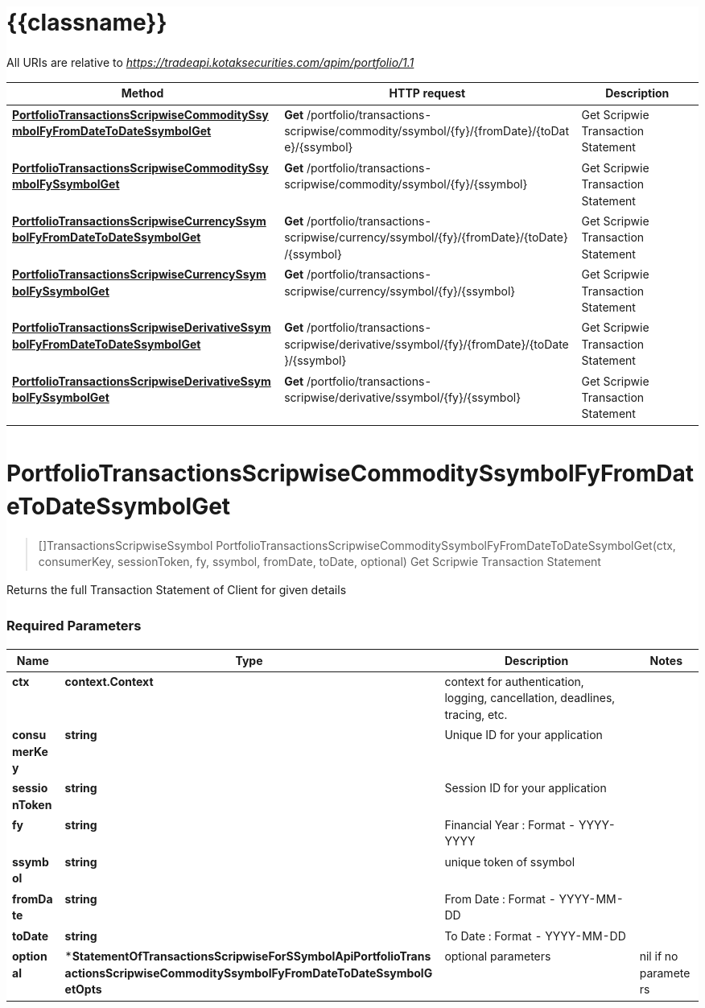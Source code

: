 # {{classname}}

All URIs are relative to *https://tradeapi.kotaksecurities.com/apim/portfolio/1.1*

Method | HTTP request | Description
------------- | ------------- | -------------
[**PortfolioTransactionsScripwiseCommoditySsymbolFyFromDateToDateSsymbolGet**](StatementOfTransactionsScripwiseForSSymbolApi.md#PortfolioTransactionsScripwiseCommoditySsymbolFyFromDateToDateSsymbolGet) | **Get** /portfolio/transactions-scripwise/commodity/ssymbol/{fy}/{fromDate}/{toDate}/{ssymbol} | Get Scripwie Transaction Statement
[**PortfolioTransactionsScripwiseCommoditySsymbolFySsymbolGet**](StatementOfTransactionsScripwiseForSSymbolApi.md#PortfolioTransactionsScripwiseCommoditySsymbolFySsymbolGet) | **Get** /portfolio/transactions-scripwise/commodity/ssymbol/{fy}/{ssymbol} | Get Scripwie Transaction Statement
[**PortfolioTransactionsScripwiseCurrencySsymbolFyFromDateToDateSsymbolGet**](StatementOfTransactionsScripwiseForSSymbolApi.md#PortfolioTransactionsScripwiseCurrencySsymbolFyFromDateToDateSsymbolGet) | **Get** /portfolio/transactions-scripwise/currency/ssymbol/{fy}/{fromDate}/{toDate}/{ssymbol} | Get Scripwie Transaction Statement
[**PortfolioTransactionsScripwiseCurrencySsymbolFySsymbolGet**](StatementOfTransactionsScripwiseForSSymbolApi.md#PortfolioTransactionsScripwiseCurrencySsymbolFySsymbolGet) | **Get** /portfolio/transactions-scripwise/currency/ssymbol/{fy}/{ssymbol} | Get Scripwie Transaction Statement
[**PortfolioTransactionsScripwiseDerivativeSsymbolFyFromDateToDateSsymbolGet**](StatementOfTransactionsScripwiseForSSymbolApi.md#PortfolioTransactionsScripwiseDerivativeSsymbolFyFromDateToDateSsymbolGet) | **Get** /portfolio/transactions-scripwise/derivative/ssymbol/{fy}/{fromDate}/{toDate}/{ssymbol} | Get Scripwie Transaction Statement
[**PortfolioTransactionsScripwiseDerivativeSsymbolFySsymbolGet**](StatementOfTransactionsScripwiseForSSymbolApi.md#PortfolioTransactionsScripwiseDerivativeSsymbolFySsymbolGet) | **Get** /portfolio/transactions-scripwise/derivative/ssymbol/{fy}/{ssymbol} | Get Scripwie Transaction Statement

# **PortfolioTransactionsScripwiseCommoditySsymbolFyFromDateToDateSsymbolGet**
> []TransactionsScripwiseSsymbol PortfolioTransactionsScripwiseCommoditySsymbolFyFromDateToDateSsymbolGet(ctx, consumerKey, sessionToken, fy, ssymbol, fromDate, toDate, optional)
Get Scripwie Transaction Statement

Returns the full Transaction Statement of Client for given details

### Required Parameters

Name | Type | Description  | Notes
------------- | ------------- | ------------- | -------------
 **ctx** | **context.Context** | context for authentication, logging, cancellation, deadlines, tracing, etc.
  **consumerKey** | **string**| Unique ID for your application | 
  **sessionToken** | **string**| Session ID for your application | 
  **fy** | **string**| Financial Year : Format - YYYY-YYYY | 
  **ssymbol** | **string**| unique token of ssymbol | 
  **fromDate** | **string**| From Date : Format - YYYY-MM-DD | 
  **toDate** | **string**| To Date : Format - YYYY-MM-DD | 
 **optional** | ***StatementOfTransactionsScripwiseForSSymbolApiPortfolioTransactionsScripwiseCommoditySsymbolFyFromDateToDateSsymbolGetOpts** | optional parameters | nil if no parameters
